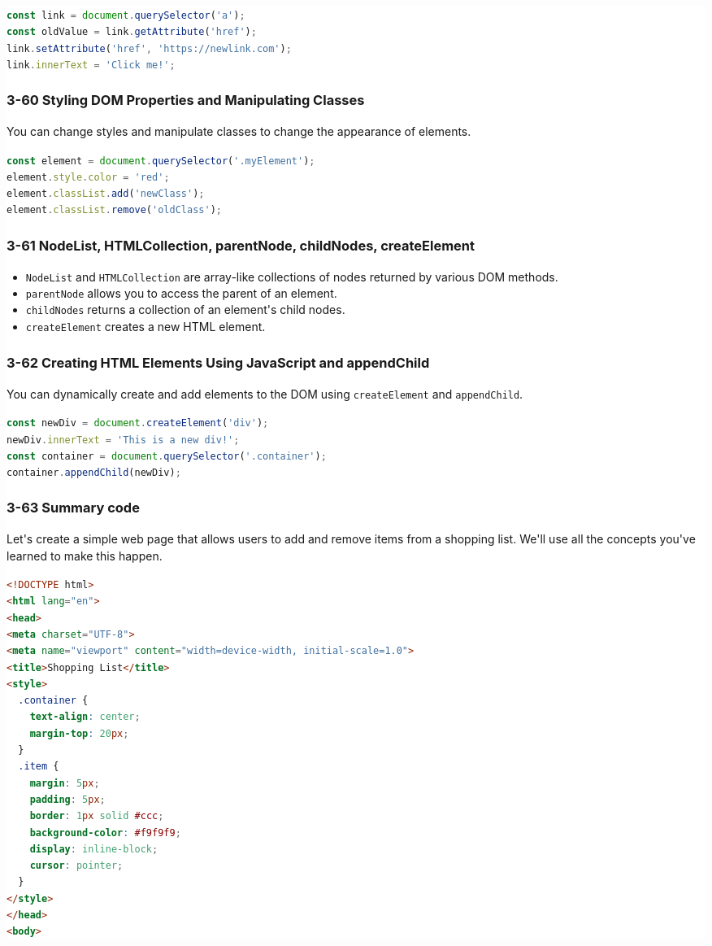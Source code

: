 ```javascript
const link = document.querySelector('a');
const oldValue = link.getAttribute('href');
link.setAttribute('href', 'https://newlink.com');
link.innerText = 'Click me!';
```

### 3-60 Styling DOM Properties and Manipulating Classes

You can change styles and manipulate classes to change the appearance of elements.

```javascript
const element = document.querySelector('.myElement');
element.style.color = 'red';
element.classList.add('newClass');
element.classList.remove('oldClass');
```

### 3-61 NodeList, HTMLCollection, parentNode, childNodes, createElement

- `NodeList` and `HTMLCollection` are array-like collections of nodes returned by various DOM methods.
- `parentNode` allows you to access the parent of an element.
- `childNodes` returns a collection of an element's child nodes.
- `createElement` creates a new HTML element.

### 3-62 Creating HTML Elements Using JavaScript and appendChild

You can dynamically create and add elements to the DOM using `createElement` and `appendChild`.

```javascript
const newDiv = document.createElement('div');
newDiv.innerText = 'This is a new div!';
const container = document.querySelector('.container');
container.appendChild(newDiv);
```

### 3-63 Summary code 

Let's create a simple web page that allows users to add and remove items from a shopping list. We'll use all the concepts you've learned to make this happen.

```html
<!DOCTYPE html>
<html lang="en">
<head>
<meta charset="UTF-8">
<meta name="viewport" content="width=device-width, initial-scale=1.0">
<title>Shopping List</title>
<style>
  .container {
    text-align: center;
    margin-top: 20px;
  }
  .item {
    margin: 5px;
    padding: 5px;
    border: 1px solid #ccc;
    background-color: #f9f9f9;
    display: inline-block;
    cursor: pointer;
  }
</style>
</head>
<body>
```
